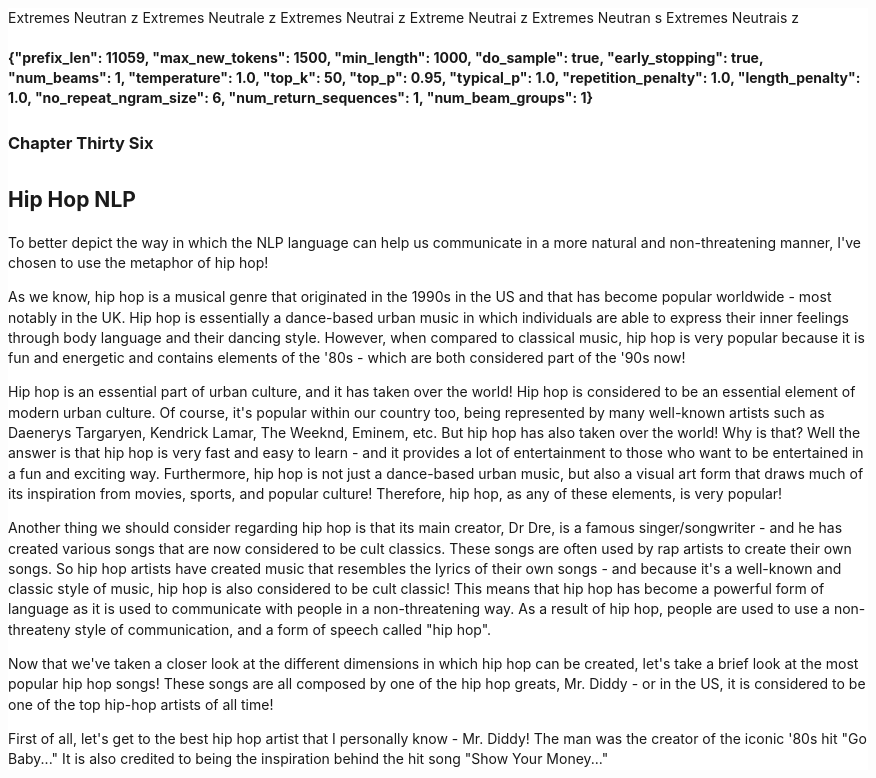 Extremes Neutran z
Extremes Neutrale z
Extremes Neutrai z
Extreme Neutrai z
Extremes Neutran s
Extremes Neutrais z



#### {"prefix_len": 11059, "max_new_tokens": 1500, "min_length": 1000, "do_sample": true, "early_stopping": true, "num_beams": 1, "temperature": 1.0, "top_k": 50, "top_p": 0.95, "typical_p": 1.0, "repetition_penalty": 1.0, "length_penalty": 1.0, "no_repeat_ngram_size": 6, "num_return_sequences": 1, "num_beam_groups": 1}
### Chapter Thirty Six
## Hip Hop NLP

To better depict the way in which the NLP language can help us communicate in a more natural and non-threatening manner, I've chosen to use the metaphor of hip hop!

As we know, hip hop is a musical genre that originated in the 1990s in the US and that has become popular worldwide - most notably in the UK. Hip hop is essentially a dance-based urban music in which individuals are able to express their inner feelings through body language and their dancing style. However, when compared to classical music, hip hop is very popular because it is fun and energetic and contains elements of the '80s - which are both considered part of the '90s now!

Hip hop is an essential part of urban culture, and it has taken over the world! Hip hop is considered to be an essential element of modern urban culture. Of course, it's popular within our country too, being represented by many well-known artists such as Daenerys Targaryen, Kendrick Lamar, The Weeknd, Eminem, etc. But hip hop has also taken over the world! Why is that? Well the answer is that hip hop is very fast and easy to learn - and it provides a lot of entertainment to those who want to be entertained in a fun and exciting way. Furthermore, hip hop is not just a dance-based urban music, but also a visual art form that draws much of its inspiration from movies, sports, and popular culture! Therefore, hip hop, as any of these elements, is very popular!

Another thing we should consider regarding hip hop is that its main creator, Dr Dre, is a famous singer/songwriter - and he has created various songs that are now considered to be cult classics. These songs are often used by rap artists to create their own songs. So hip hop artists have created music that resembles the lyrics of their own songs - and because it's a well-known and classic style of music, hip hop is also considered to be cult classic! This means that hip hop has become a powerful form of language as it is used to communicate with people in a non-threatening way. As a result of hip hop, people are used to use a non-threateny style of communication, and a form of speech called "hip hop".

Now that we've taken a closer look at the different dimensions in which hip hop can be created, let's take a brief look at the most popular hip hop songs! These songs are all composed by one of the hip hop greats, Mr. Diddy - or in the US, it is considered to be one of the top hip-hop artists of all time!

First of all, let's get to the best hip hop artist that I personally know - Mr. Diddy! The man was the creator of the iconic '80s hit "Go Baby..." It is also credited to being the inspiration behind the hit song "Show Your Money..."
